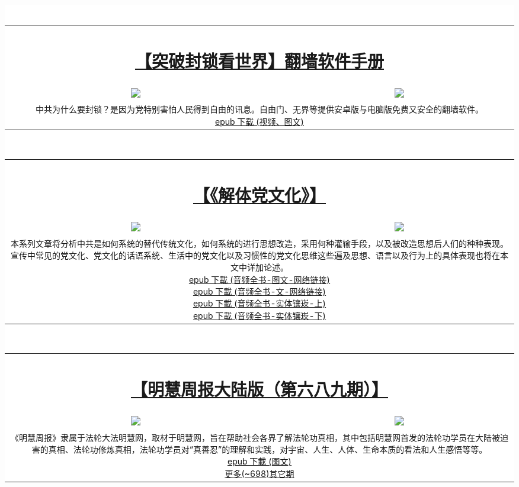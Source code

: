 <table>
  <tr>
<td align="center" colspan="2"><h1><b><a href="https://git.io/opopop">【突破封锁看世界】翻墙软件手册</a></b></h1>
 </tr>
<tr>
        <td align="center" width="550"><a href="https://git.io/fqq"><img src="https://github.com/gofanben/gm/blob/master/img/fangqian2.jpg"></a>
        <td align="center" width="450"><img src="https://github.com/gofanben/gm/blob/master/img/fangqian-qr.png"></td>
</tr>
 <tr>
<td align="center" colspan="2">中共为什么要封锁？是因为党特别害怕人民得到自由的讯息。自由门、无界等提供安卓版与电脑版免费又安全的翻墙软件。<br>  <a href="https://github.com/gofanben/gm/blob/master/epub/fangqian.epub?raw=true">epub 下载  (视频、图文)</td>
  </tr>
</table>

<table>
  <tr>
<td align="center" colspan="2"><h1><b><a href="https://git.io/duk">【《解体党文化》】</a></b></h1>
 </tr>
<tr>
        <td align="center" width="550"><a href="https://git.io/jtdwh1"><img src="https://github.com/gofanben/gm/blob/master/img/jtdwh.jpg"></a>
        <td align="center" width="450"><img src="https://github.com/gofanben/gm/blob/master/img/jtdwh-qr.png"></td>
</tr>
 <tr>
 <td align="center" colspan="2">本系列文章将分析中共是如何系统的替代传统文化，如何系统的进行思想改造，采用何种灌输手段，以及被改造思想后人们的种种表现。宣传中常见的党文化、党文化的话语系统、生活中的党文化以及习惯性的党文化思维这些遍及思想、语言以及行为上的具体表现也将在本文中详加论述。<br> <a href="https://github.com/gofanben/gm/blob/master/epub/jtdwh-apfl.epub?raw=true">epub 下載  (音频全书-图文-网络链接)<br> <a href="https://github.com/gofanben/gm/blob/master/epub/jtdwh-afl.epub?raw=true">epub 下載  (音频全书-文-网络链接)<br> <a href="https://github.com/gofanben/gm/blob/master/epub/jtdwh-ap1.epub?raw=true">epub 下載  (音频全书-实体镶崁-上)<br> <a href="https://github.com/gofanben/gm/blob/master/epub/jtdwh-ap2.epub?raw=true">epub 下載  (音频全书-实体镶崁-下)</td>
  </tr>
</table>


<table>
  <tr>
<td align="center" colspan="2"><h1><b><a href="https://git.io/epubc">【明慧周报大陆版（第六八九期）】</a></b></h1>
 </tr>
<tr>
        <td align="center" width="550"><a href="https://git.io/689"><img src="https://github.com/gofanben/gm/blob/master/img/MHZB.jpg"></a>
        <td align="center" width="450"><img src="https://github.com/gofanben/gm/blob/master/img/MHZB_689-qrt.png"></td>
</tr>
 <tr>
 <td align="center" colspan="2">《明慧周报》隶属于法轮大法明慧网，取材于明慧网，旨在帮助社会各界了解法轮功真相，其中包括明慧网首发的法轮功学员在大陆被迫害的真相、法轮功修炼真相，法轮功学员对“真善忍”的理解和实践，对宇宙、人生、人体、生命本质的看法和人生感悟等等。<br>  <a href="https://github.com/gofanben/gm/blob/master/epub/MHZB_689.epub?raw=true">epub 下載  (图文)<br> <a href="https://github.com/gofanben/gm/blob/master/mhzb.md">更多(~698)其它期</td>
  </tr>
</table>
